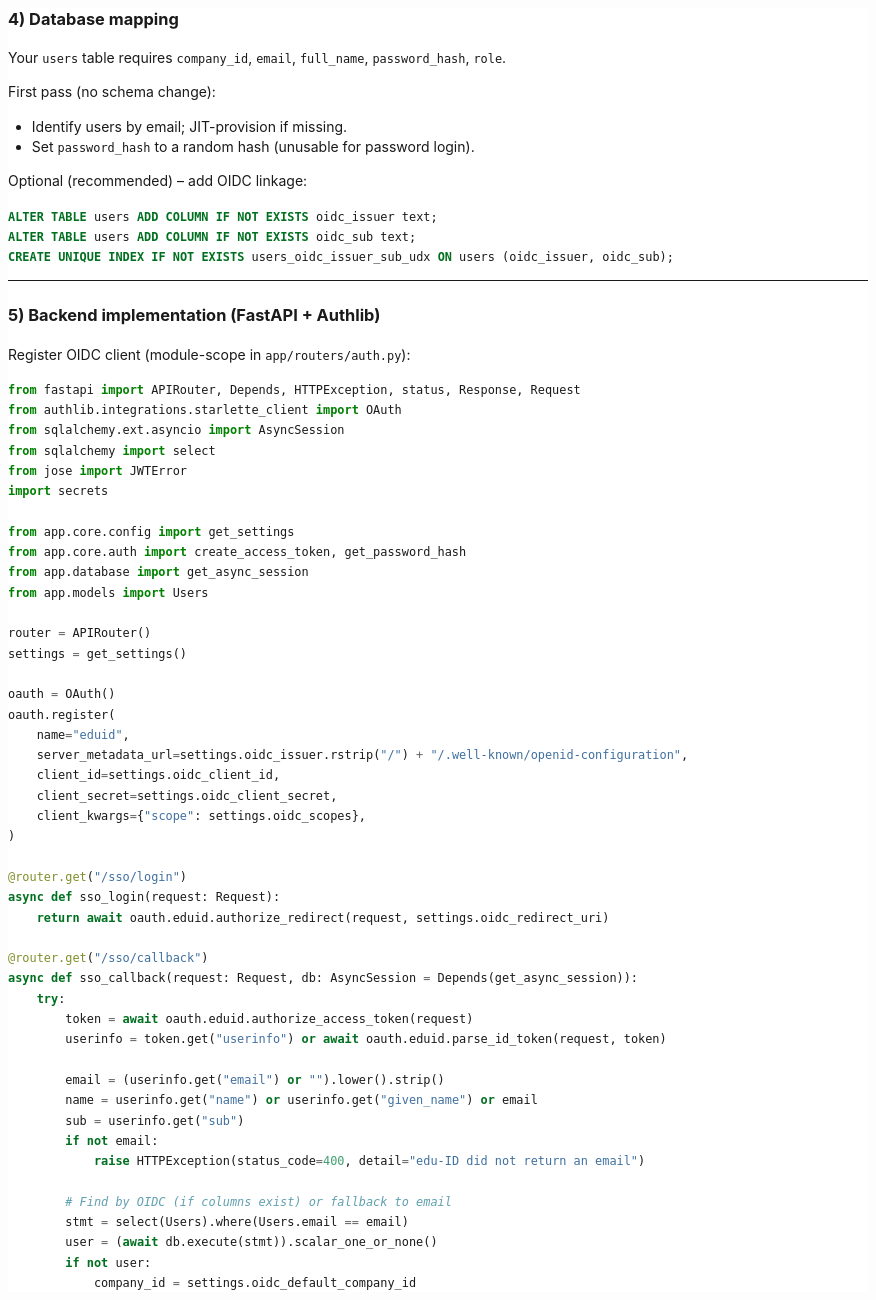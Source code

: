 
### 4) Database mapping
Your `users` table requires `company_id`, `email`, `full_name`, `password_hash`, `role`.

First pass (no schema change):
- Identify users by email; JIT-provision if missing.
- Set `password_hash` to a random hash (unusable for password login).

Optional (recommended) – add OIDC linkage:
```sql
ALTER TABLE users ADD COLUMN IF NOT EXISTS oidc_issuer text;
ALTER TABLE users ADD COLUMN IF NOT EXISTS oidc_sub text;
CREATE UNIQUE INDEX IF NOT EXISTS users_oidc_issuer_sub_udx ON users (oidc_issuer, oidc_sub);
```

---

### 5) Backend implementation (FastAPI + Authlib)
Register OIDC client (module-scope in `app/routers/auth.py`):
```python
from fastapi import APIRouter, Depends, HTTPException, status, Response, Request
from authlib.integrations.starlette_client import OAuth
from sqlalchemy.ext.asyncio import AsyncSession
from sqlalchemy import select
from jose import JWTError
import secrets

from app.core.config import get_settings
from app.core.auth import create_access_token, get_password_hash
from app.database import get_async_session
from app.models import Users

router = APIRouter()
settings = get_settings()

oauth = OAuth()
oauth.register(
    name="eduid",
    server_metadata_url=settings.oidc_issuer.rstrip("/") + "/.well-known/openid-configuration",
    client_id=settings.oidc_client_id,
    client_secret=settings.oidc_client_secret,
    client_kwargs={"scope": settings.oidc_scopes},
)

@router.get("/sso/login")
async def sso_login(request: Request):
    return await oauth.eduid.authorize_redirect(request, settings.oidc_redirect_uri)

@router.get("/sso/callback")
async def sso_callback(request: Request, db: AsyncSession = Depends(get_async_session)):
    try:
        token = await oauth.eduid.authorize_access_token(request)
        userinfo = token.get("userinfo") or await oauth.eduid.parse_id_token(request, token)

        email = (userinfo.get("email") or "").lower().strip()
        name = userinfo.get("name") or userinfo.get("given_name") or email
        sub = userinfo.get("sub")
        if not email:
            raise HTTPException(status_code=400, detail="edu-ID did not return an email")

        # Find by OIDC (if columns exist) or fallback to email
        stmt = select(Users).where(Users.email == email)
        user = (await db.execute(stmt)).scalar_one_or_none()
        if not user:
            company_id = settings.oidc_default_company_id
```